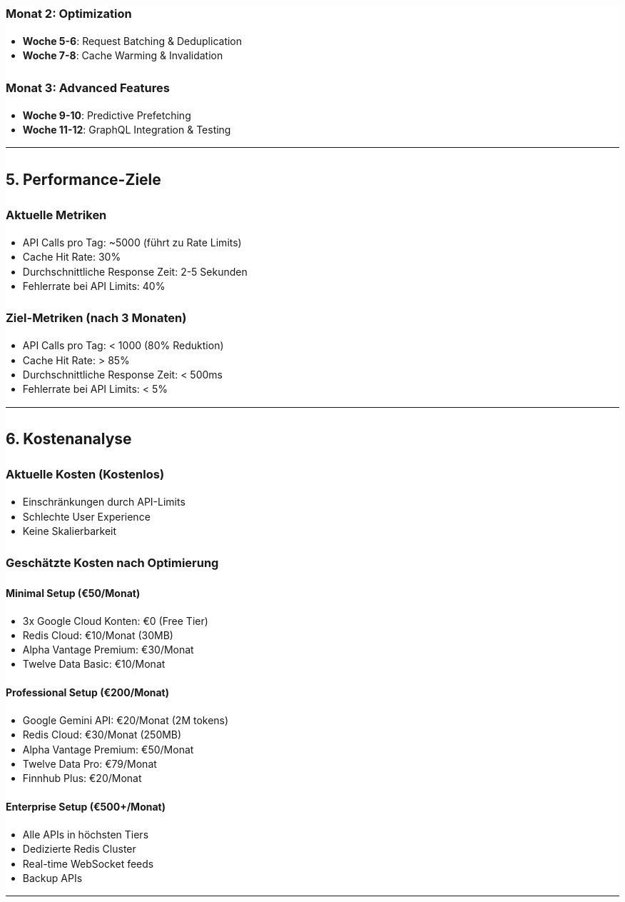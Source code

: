 ### Monat 2: Optimization
- **Woche 5-6**: Request Batching & Deduplication
- **Woche 7-8**: Cache Warming & Invalidation

### Monat 3: Advanced Features
- **Woche 9-10**: Predictive Prefetching
- **Woche 11-12**: GraphQL Integration & Testing

---

## 5. Performance-Ziele

### Aktuelle Metriken
- API Calls pro Tag: ~5000 (führt zu Rate Limits)
- Cache Hit Rate: 30%
- Durchschnittliche Response Zeit: 2-5 Sekunden
- Fehlerrate bei API Limits: 40%

### Ziel-Metriken (nach 3 Monaten)
- API Calls pro Tag: < 1000 (80% Reduktion)
- Cache Hit Rate: > 85%
- Durchschnittliche Response Zeit: < 500ms
- Fehlerrate bei API Limits: < 5%

---

## 6. Kostenanalyse

### Aktuelle Kosten (Kostenlos)
- Einschränkungen durch API-Limits
- Schlechte User Experience
- Keine Skalierbarkeit

### Geschätzte Kosten nach Optimierung

#### Minimal Setup (€50/Monat)
- 3x Google Cloud Konten: €0 (Free Tier)
- Redis Cloud: €10/Monat (30MB)
- Alpha Vantage Premium: €30/Monat
- Twelve Data Basic: €10/Monat

#### Professional Setup (€200/Monat)
- Google Gemini API: €20/Monat (2M tokens)
- Redis Cloud: €30/Monat (250MB)
- Alpha Vantage Premium: €50/Monat
- Twelve Data Pro: €79/Monat
- Finnhub Plus: €20/Monat

#### Enterprise Setup (€500+/Monat)
- Alle APIs in höchsten Tiers
- Dedizierte Redis Cluster
- Real-time WebSocket feeds
- Backup APIs

---